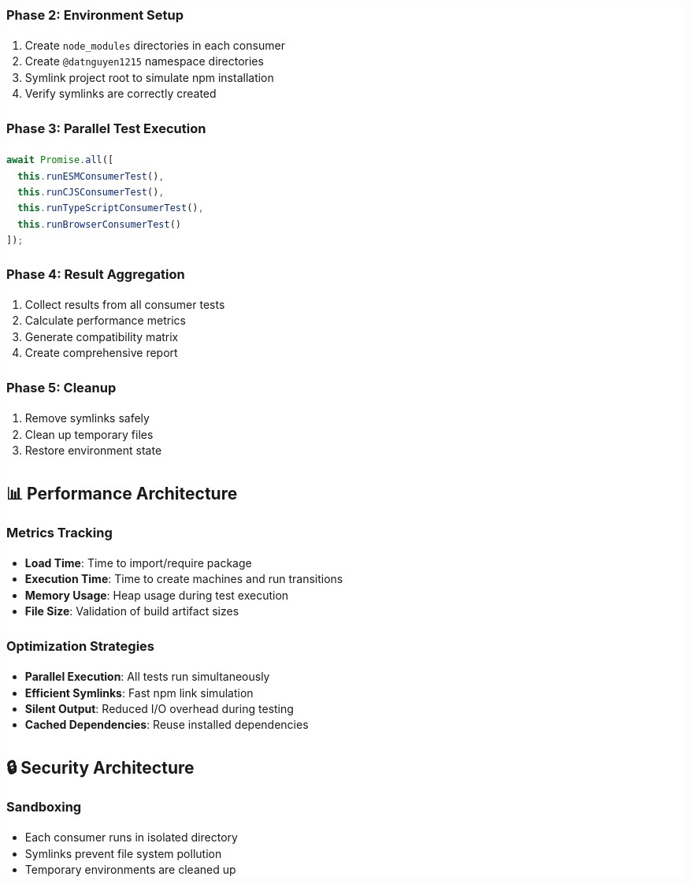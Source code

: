 ### Phase 2: Environment Setup
1. Create `node_modules` directories in each consumer
2. Create `@datnguyen1215` namespace directories
3. Symlink project root to simulate npm installation
4. Verify symlinks are correctly created

### Phase 3: Parallel Test Execution
```javascript
await Promise.all([
  this.runESMConsumerTest(),
  this.runCJSConsumerTest(),
  this.runTypeScriptConsumerTest(),
  this.runBrowserConsumerTest()
]);
```

### Phase 4: Result Aggregation
1. Collect results from all consumer tests
2. Calculate performance metrics
3. Generate compatibility matrix
4. Create comprehensive report

### Phase 5: Cleanup
1. Remove symlinks safely
2. Clean up temporary files
3. Restore environment state

## 📊 Performance Architecture

### Metrics Tracking
- **Load Time**: Time to import/require package
- **Execution Time**: Time to create machines and run transitions
- **Memory Usage**: Heap usage during test execution
- **File Size**: Validation of build artifact sizes

### Optimization Strategies
- **Parallel Execution**: All tests run simultaneously
- **Efficient Symlinks**: Fast npm link simulation
- **Silent Output**: Reduced I/O overhead during testing
- **Cached Dependencies**: Reuse installed dependencies

## 🔒 Security Architecture

### Sandboxing
- Each consumer runs in isolated directory
- Symlinks prevent file system pollution
- Temporary environments are cleaned up
